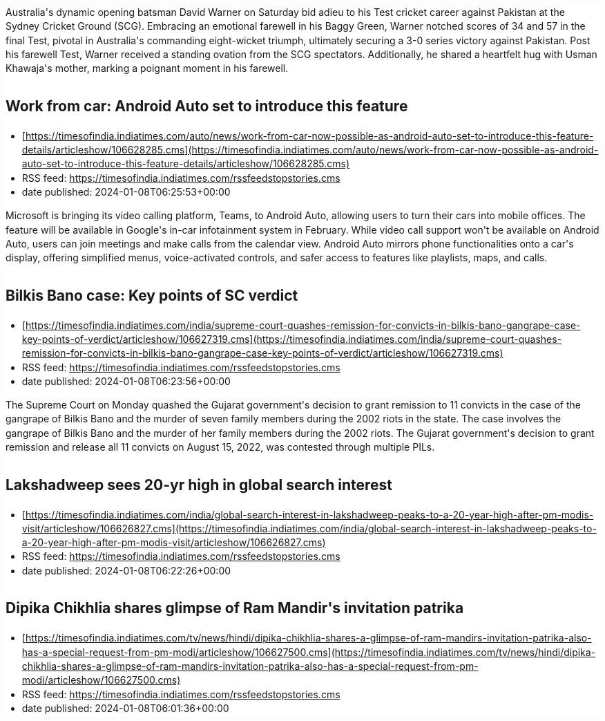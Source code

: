 Australia's dynamic opening batsman David Warner on Saturday bid adieu to his Test cricket career against Pakistan at the Sydney Cricket Ground (SCG). Embracing an emotional farewell in his Baggy Green, Warner notched scores of 34 and 57 in the final Test, pivotal in Australia's commanding eight-wicket triumph, ultimately securing a 3-0 series victory against Pakistan. Post his farewell Test, Warner received a standing ovation from the SCG spectators. Additionally, he shared a heartfelt hug with Usman Khawaja's mother, marking a poignant moment in his farewell.

## Work from car: Android Auto set to introduce this feature
 - [https://timesofindia.indiatimes.com/auto/news/work-from-car-now-possible-as-android-auto-set-to-introduce-this-feature-details/articleshow/106628285.cms](https://timesofindia.indiatimes.com/auto/news/work-from-car-now-possible-as-android-auto-set-to-introduce-this-feature-details/articleshow/106628285.cms)
 - RSS feed: https://timesofindia.indiatimes.com/rssfeedstopstories.cms
 - date published: 2024-01-08T06:25:53+00:00

Microsoft is bringing its video calling platform, Teams, to Android Auto, allowing users to turn their cars into mobile offices. The feature will be available in Google's in-car infotainment system in February. While video call support won't be available on Android Auto, users can join meetings and make calls from the calendar view. Android Auto mirrors phone functionalities onto a car's display, offering simplified menus, voice-activated controls, and safer access to features like playlists, maps, and calls.

## Bilkis Bano case: Key points of SC verdict
 - [https://timesofindia.indiatimes.com/india/supreme-court-quashes-remission-for-convicts-in-bilkis-bano-gangrape-case-key-points-of-verdict/articleshow/106627319.cms](https://timesofindia.indiatimes.com/india/supreme-court-quashes-remission-for-convicts-in-bilkis-bano-gangrape-case-key-points-of-verdict/articleshow/106627319.cms)
 - RSS feed: https://timesofindia.indiatimes.com/rssfeedstopstories.cms
 - date published: 2024-01-08T06:23:56+00:00

The Supreme Court on Monday quashed the Gujarat government's decision to grant remission to 11 convicts in the case of the gangrape of Bilkis Bano and the murder of seven family members during the 2002 riots in the state. The case involves the gangrape of Bilkis Bano and the murder of her family members during the 2002 riots. The Gujarat government's decision to grant remission and release all 11 convicts on August 15, 2022, was contested through multiple PILs.

## Lakshadweep sees 20-yr high in global search interest
 - [https://timesofindia.indiatimes.com/india/global-search-interest-in-lakshadweep-peaks-to-a-20-year-high-after-pm-modis-visit/articleshow/106626827.cms](https://timesofindia.indiatimes.com/india/global-search-interest-in-lakshadweep-peaks-to-a-20-year-high-after-pm-modis-visit/articleshow/106626827.cms)
 - RSS feed: https://timesofindia.indiatimes.com/rssfeedstopstories.cms
 - date published: 2024-01-08T06:22:26+00:00



## Dipika Chikhlia shares glimpse of Ram Mandir's invitation patrika
 - [https://timesofindia.indiatimes.com/tv/news/hindi/dipika-chikhlia-shares-a-glimpse-of-ram-mandirs-invitation-patrika-also-has-a-special-request-from-pm-modi/articleshow/106627500.cms](https://timesofindia.indiatimes.com/tv/news/hindi/dipika-chikhlia-shares-a-glimpse-of-ram-mandirs-invitation-patrika-also-has-a-special-request-from-pm-modi/articleshow/106627500.cms)
 - RSS feed: https://timesofindia.indiatimes.com/rssfeedstopstories.cms
 - date published: 2024-01-08T06:01:36+00:00
